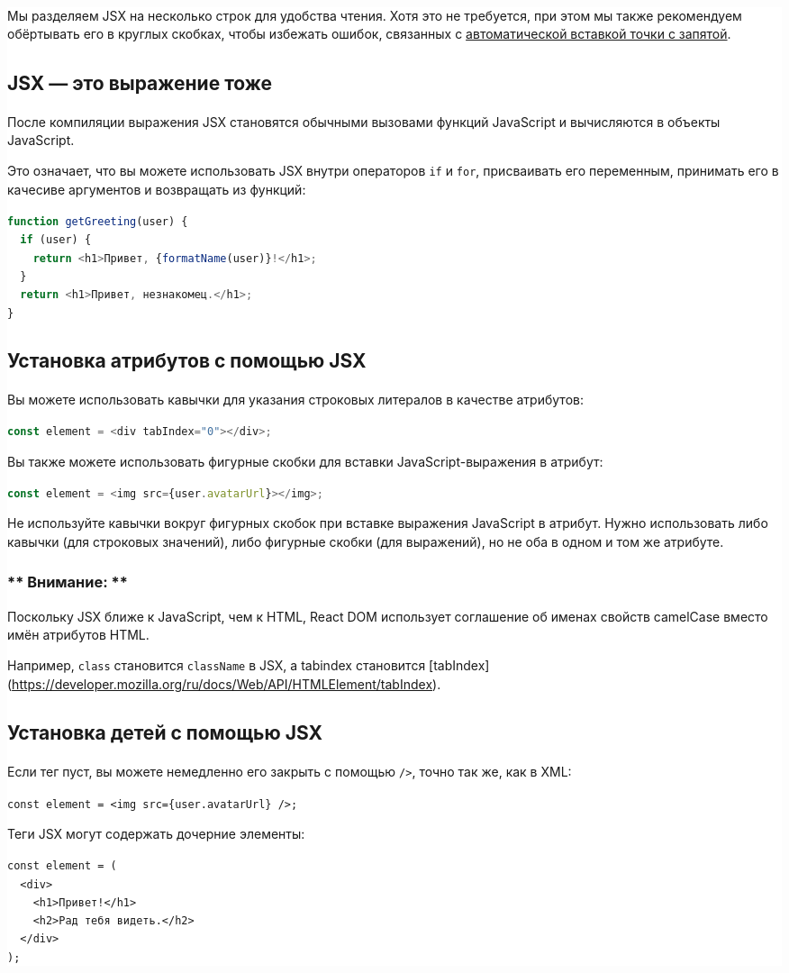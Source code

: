 Мы разделяем JSX на несколько строк для удобства чтения. Хотя это не требуется, при этом мы также рекомендуем обёртывать его в круглых скобках, чтобы избежать ошибок, связанных с [автоматической вставкой точки с запятой](http://stackoverflow.com/q/2846283).

JSX — это выражение тоже
---

После компиляции выражения JSX становятся обычными вызовами функций JavaScript и вычисляются в объекты JavaScript.

Это означает, что вы можете использовать JSX внутри операторов `if` и `for`, присваивать его переменным, принимать его в качесиве аргументов и возвращать из функций:
```js
function getGreeting(user) {
  if (user) {
    return <h1>Привет, {formatName(user)}!</h1>;
  }
  return <h1>Привет, незнакомец.</h1>;
}
```

Установка атрибутов с помощью JSX
---

Вы можете использовать кавычки для указания строковых литералов в качестве атрибутов:
```js
const element = <div tabIndex="0"></div>;
```
Вы также можете использовать фигурные скобки для вставки JavaScript-выражения в атрибут:
```js
const element = <img src={user.avatarUrl}></img>;
```
Не используйте кавычки вокруг фигурных скобок при вставке выражения JavaScript в атрибут. Нужно использовать либо кавычки (для строковых значений), либо фигурные скобки (для выражений), но не оба в одном и том же атрибуте.

### ** Внимание: **

Поскольку JSX ближе к JavaScript, чем к HTML, React DOM использует соглашение об именах свойств camelCase вместо имён атрибутов HTML.

Например, `class` становится `className` в JSX, а tabindex становится [tabIndex] (https://developer.mozilla.org/ru/docs/Web/API/HTMLElement/tabIndex).

Установка детей с помощью JSX
---

Если тег пуст, вы можете немедленно его закрыть с помощью `/>`, точно так же, как в XML:
```JS
const element = <img src={user.avatarUrl} />;
```

Теги JSX могут содержать дочерние элементы:
```JS
const element = (
  <div>
    <h1>Привет!</h1>
    <h2>Рад тебя видеть.</h2>
  </div>
);
```
